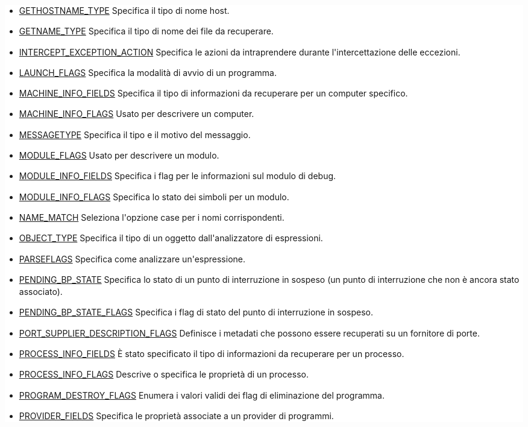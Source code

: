 - [GETHOSTNAME_TYPE](../../../extensibility/debugger/reference/gethostname-type.md) Specifica il tipo di nome host.

- [GETNAME_TYPE](../../../extensibility/debugger/reference/getname-type.md) Specifica il tipo di nome dei file da recuperare.

- [INTERCEPT_EXCEPTION_ACTION](../../../extensibility/debugger/reference/intercept-exception-action.md) Specifica le azioni da intraprendere durante l'intercettazione delle eccezioni.

- [LAUNCH_FLAGS](../../../extensibility/debugger/reference/launch-flags.md) Specifica la modalità di avvio di un programma.

- [MACHINE_INFO_FIELDS](../../../extensibility/debugger/reference/machine-info-fields.md) Specifica il tipo di informazioni da recuperare per un computer specifico.

- [MACHINE_INFO_FLAGS](../../../extensibility/debugger/reference/machine-info-flags.md) Usato per descrivere un computer.

- [MESSAGETYPE](../../../extensibility/debugger/reference/messagetype.md) Specifica il tipo e il motivo del messaggio.

- [MODULE_FLAGS](../../../extensibility/debugger/reference/module-flags.md) Usato per descrivere un modulo.

- [MODULE_INFO_FIELDS](../../../extensibility/debugger/reference/module-info-fields.md) Specifica i flag per le informazioni sul modulo di debug.

- [MODULE_INFO_FLAGS](../../../extensibility/debugger/reference/module-info-flags.md) Specifica lo stato dei simboli per un modulo.

- [NAME_MATCH](../../../extensibility/debugger/reference/name-match.md) Seleziona l'opzione case per i nomi corrispondenti.

- [OBJECT_TYPE](../../../extensibility/debugger/reference/object-type.md) Specifica il tipo di un oggetto dall'analizzatore di espressioni.

- [PARSEFLAGS](../../../extensibility/debugger/reference/parseflags.md) Specifica come analizzare un'espressione.

- [PENDING_BP_STATE](../../../extensibility/debugger/reference/pending-bp-state.md) Specifica lo stato di un punto di interruzione in sospeso (un punto di interruzione che non è ancora stato associato).

- [PENDING_BP_STATE_FLAGS](../../../extensibility/debugger/reference/pending-bp-state-flags.md) Specifica i flag di stato del punto di interruzione in sospeso.

- [PORT_SUPPLIER_DESCRIPTION_FLAGS](../../../extensibility/debugger/reference/port-supplier-description-flags.md) Definisce i metadati che possono essere recuperati su un fornitore di porte.

- [PROCESS_INFO_FIELDS](../../../extensibility/debugger/reference/process-info-fields.md) È stato specificato il tipo di informazioni da recuperare per un processo.

- [PROCESS_INFO_FLAGS](../../../extensibility/debugger/reference/process-info-flags.md) Descrive o specifica le proprietà di un processo.

- [PROGRAM_DESTROY_FLAGS](../../../extensibility/debugger/reference/program-destroy-flags.md) Enumera i valori validi dei flag di eliminazione del programma.

- [PROVIDER_FIELDS](../../../extensibility/debugger/reference/provider-fields.md) Specifica le proprietà associate a un provider di programmi.
